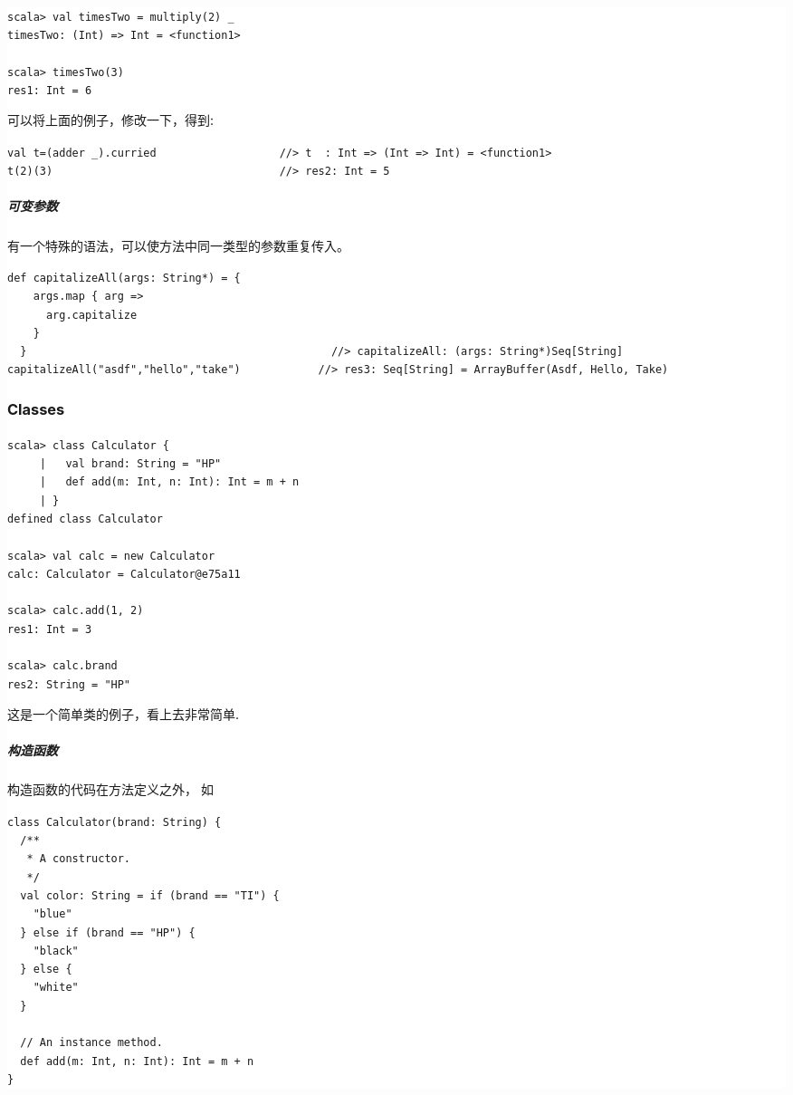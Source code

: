 ```
scala> val timesTwo = multiply(2) _
timesTwo: (Int) => Int = <function1>

scala> timesTwo(3)
res1: Int = 6
```  
可以将上面的例子，修改一下，得到:  

```
val t=(adder _).curried                   //> t  : Int => (Int => Int) = <function1>
t(2)(3)                                   //> res2: Int = 5
```

##### 可变参数  
有一个特殊的语法，可以使方法中同一类型的参数重复传入。  

```
def capitalizeAll(args: String*) = {
    args.map { arg =>
      arg.capitalize
    }
  }                                               //> capitalizeAll: (args: String*)Seq[String]
capitalizeAll("asdf","hello","take")            //> res3: Seq[String] = ArrayBuffer(Asdf, Hello, Take)
```


### Classes

```
scala> class Calculator {
     |   val brand: String = "HP"
     |   def add(m: Int, n: Int): Int = m + n
     | }
defined class Calculator

scala> val calc = new Calculator
calc: Calculator = Calculator@e75a11

scala> calc.add(1, 2)
res1: Int = 3

scala> calc.brand
res2: String = "HP"
``` 
这是一个简单类的例子，看上去非常简单. 
 
##### 构造函数  
构造函数的代码在方法定义之外， 如  

```
class Calculator(brand: String) {
  /**
   * A constructor.
   */
  val color: String = if (brand == "TI") {
    "blue"
  } else if (brand == "HP") {
    "black"
  } else {
    "white"
  }

  // An instance method.
  def add(m: Int, n: Int): Int = m + n
}
```  